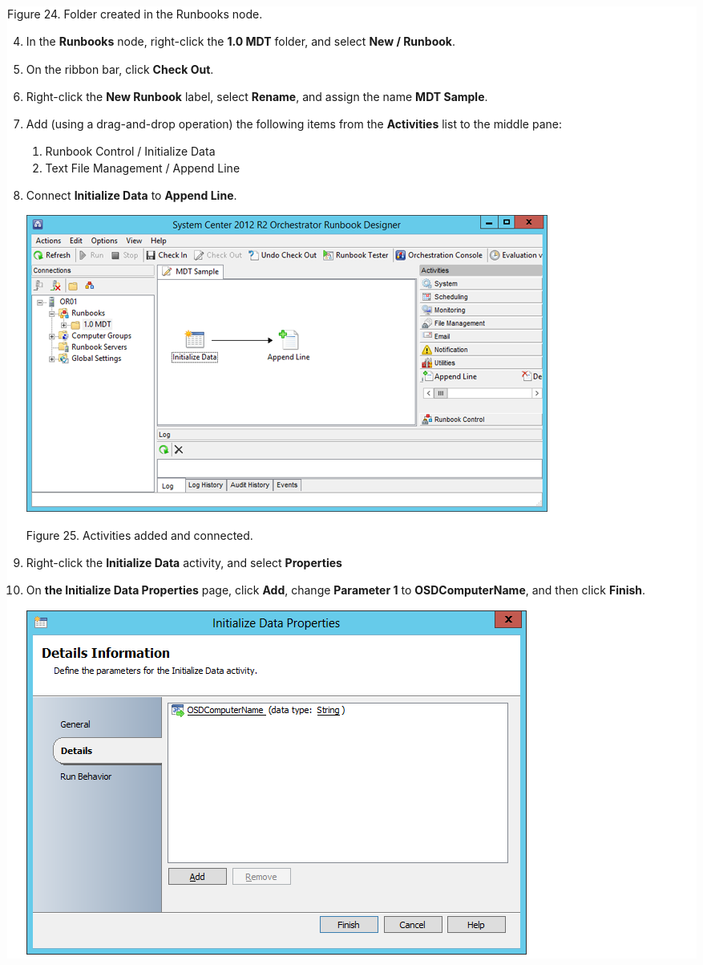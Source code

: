    Figure 24. Folder created in the Runbooks node.

4. In the **Runbooks** node, right-click the **1.0 MDT** folder, and select **New / Runbook**.
5. On the ribbon bar, click **Check Out**.
6. Right-click the **New Runbook** label, select **Rename**, and assign the name **MDT Sample**.
7. Add (using a drag-and-drop operation) the following items from the **Activities** list to the middle pane:
   1.  Runbook Control / Initialize Data
   2.  Text File Management / Append Line
8. Connect **Initialize Data** to **Append Line**.

   ![figure 25](../images/mdt-09-fig25.png)

   Figure 25. Activities added and connected.

9. Right-click the **Initialize Data** activity, and select **Properties**
10. On **the Initialize Data Properties** page, click **Add**, change **Parameter 1** to **OSDComputerName**, and then click **Finish**.

    ![figure 26](../images/mdt-09-fig26.png)
